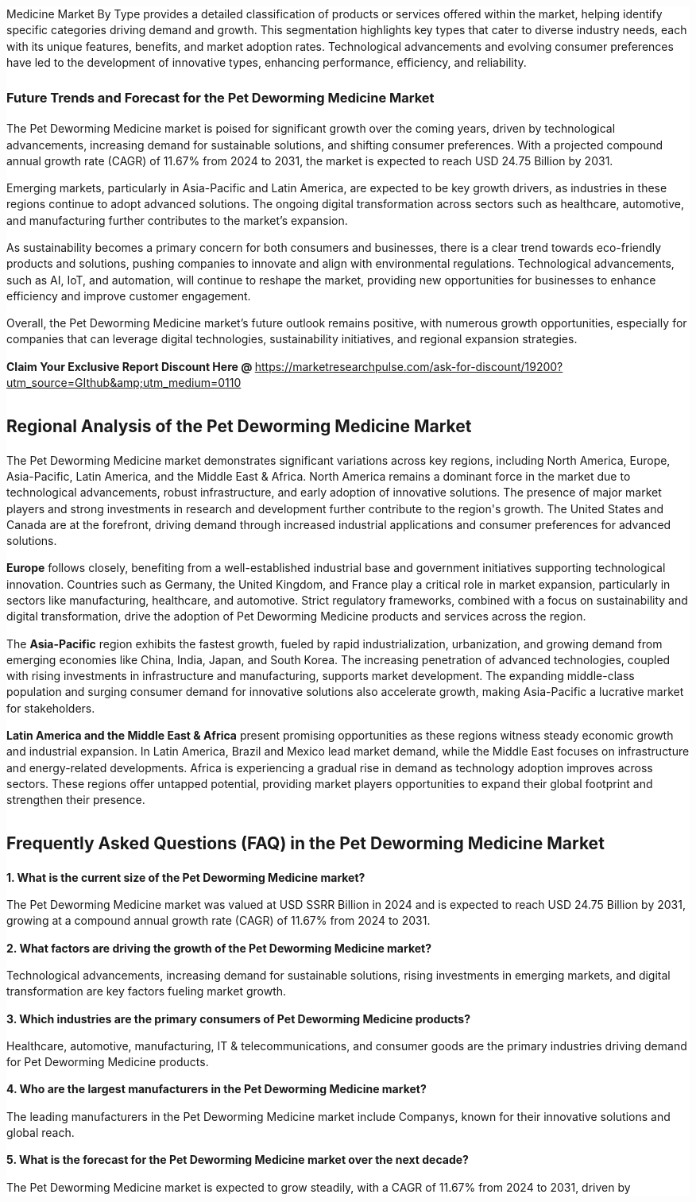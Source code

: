 Medicine Market By Type provides a detailed classification of products or services offered within the market, helping identify specific categories driving demand and growth. This segmentation highlights key types that cater to diverse industry needs, each with its unique features, benefits, and market adoption rates. Technological advancements and evolving consumer preferences have led to the development of innovative types, enhancing performance, efficiency, and reliability.</p><h3>Future Trends and Forecast for the Pet Deworming Medicine Market</h3><p>The Pet Deworming Medicine market is poised for significant growth over the coming years, driven by technological advancements, increasing demand for sustainable solutions, and shifting consumer preferences. With a projected compound annual growth rate (CAGR) of 11.67% from 2024 to 2031, the market is expected to reach USD 24.75 Billion by 2031.</p><p>Emerging markets, particularly in Asia-Pacific and Latin America, are expected to be key growth drivers, as industries in these regions continue to adopt advanced solutions. The ongoing digital transformation across sectors such as healthcare, automotive, and manufacturing further contributes to the market&rsquo;s expansion.</p><p>As sustainability becomes a primary concern for both consumers and businesses, there is a clear trend towards eco-friendly products and solutions, pushing companies to innovate and align with environmental regulations. Technological advancements, such as AI, IoT, and automation, will continue to reshape the market, providing new opportunities for businesses to enhance efficiency and improve customer engagement.</p><p>Overall, the Pet Deworming Medicine market&rsquo;s future outlook remains positive, with numerous growth opportunities, especially for companies that can leverage digital technologies, sustainability initiatives, and regional expansion strategies.</p><p><strong>Claim Your Exclusive Report Discount Here @ </strong><a href="https://marketresearchpulse.com/ask-for-discount/19200?utm_source=GIthub&amp;utm_medium=0110">https://marketresearchpulse.com/ask-for-discount/19200?utm_source=GIthub&amp;utm_medium=0110</a></p><h2><strong>Regional Analysis of the Pet Deworming Medicine Market</strong></h2><p>The Pet Deworming Medicine market demonstrates significant variations across key regions, including North America, Europe, Asia-Pacific, Latin America, and the Middle East &amp; Africa. North America remains a dominant force in the market due to technological advancements, robust infrastructure, and early adoption of innovative solutions. The presence of major market players and strong investments in research and development further contribute to the region's growth. The United States and Canada are at the forefront, driving demand through increased industrial applications and consumer preferences for advanced solutions.</p><p><strong>Europe</strong> follows closely, benefiting from a well-established industrial base and government initiatives supporting technological innovation. Countries such as Germany, the United Kingdom, and France play a critical role in market expansion, particularly in sectors like manufacturing, healthcare, and automotive. Strict regulatory frameworks, combined with a focus on sustainability and digital transformation, drive the adoption of Pet Deworming Medicine products and services across the region.</p><p>The <strong>Asia-Pacific</strong> region exhibits the fastest growth, fueled by rapid industrialization, urbanization, and growing demand from emerging economies like China, India, Japan, and South Korea. The increasing penetration of advanced technologies, coupled with rising investments in infrastructure and manufacturing, supports market development. The expanding middle-class population and surging consumer demand for innovative solutions also accelerate growth, making Asia-Pacific a lucrative market for stakeholders.</p><p><strong>Latin America and the Middle East &amp; Africa</strong> present promising opportunities as these regions witness steady economic growth and industrial expansion. In Latin America, Brazil and Mexico lead market demand, while the Middle East focuses on infrastructure and energy-related developments. Africa is experiencing a gradual rise in demand as technology adoption improves across sectors. These regions offer untapped potential, providing market players opportunities to expand their global footprint and strengthen their presence.</p><h2><strong>Frequently Asked Questions (FAQ) in the Pet Deworming Medicine Market</strong></h2><p><strong>1. What is the current size of the Pet Deworming Medicine market?</strong></p><p>The Pet Deworming Medicine market was valued at USD SSRR Billion in 2024 and is expected to reach USD 24.75 Billion by 2031, growing at a compound annual growth rate (CAGR) of 11.67% from 2024 to 2031.</p><p><strong>2. What factors are driving the growth of the Pet Deworming Medicine market?</strong></p><p>Technological advancements, increasing demand for sustainable solutions, rising investments in emerging markets, and digital transformation are key factors fueling market growth.</p><p><strong>3. Which industries are the primary consumers of Pet Deworming Medicine products?</strong></p><p>Healthcare, automotive, manufacturing, IT &amp; telecommunications, and consumer goods are the primary industries driving demand for Pet Deworming Medicine products.</p><p><strong>4. Who are the largest manufacturers in the Pet Deworming Medicine market?</strong></p><p>The leading manufacturers in the Pet Deworming Medicine market include Companys, known for their innovative solutions and global reach.</p><p><strong>5. What is the forecast for the Pet Deworming Medicine market over the next decade?</strong></p><p>The Pet Deworming Medicine market is expected to grow steadily, with a CAGR of 11.67% from 2024 to 2031, driven by